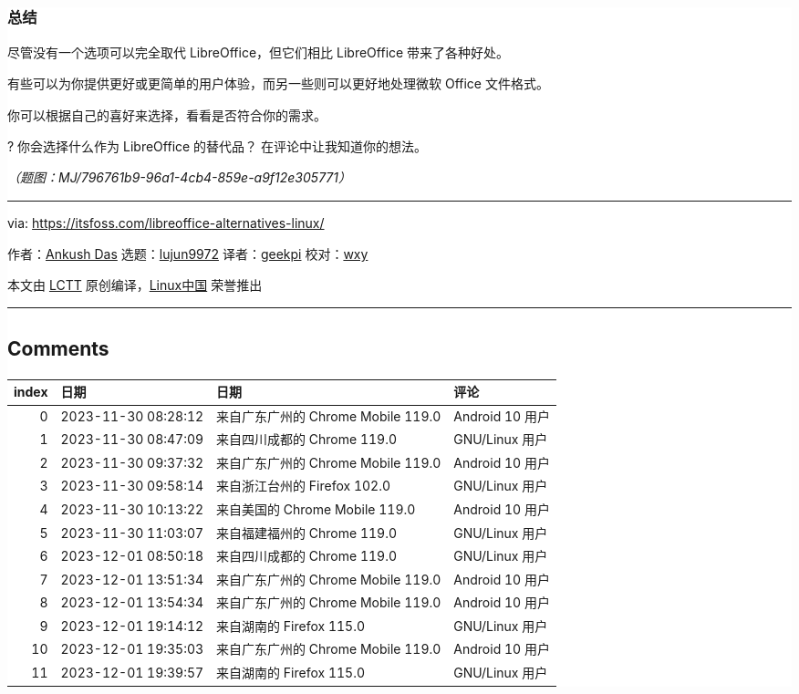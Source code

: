 ### 总结

尽管没有一个选项可以完全取代 LibreOffice，但它们相比 LibreOffice 带来了各种好处。

有些可以为你提供更好或更简单的用户体验，而另一些则可以更好地处理微软 Office 文件格式。

你可以根据自己的喜好来选择，看看是否符合你的需求。

? 你会选择什么作为 LibreOffice 的替代品？ 在评论中让我知道你的想法。

*（题图：MJ/796761b9-96a1-4cb4-859e-a9f12e305771）*

---

via: <https://itsfoss.com/libreoffice-alternatives-linux/>

作者：[Ankush Das](https://itsfoss.com/author/ankush/) 选题：[lujun9972](https://github.com/lujun9972) 译者：[geekpi](https://github.com/geekpi) 校对：[wxy](https://github.com/wxy)

本文由 [LCTT](https://github.com/LCTT/TranslateProject) 原创编译，[Linux中国](https://linux.cn/) 荣誉推出

***

## Comments

|   index | 日期                | 日期                                               | 评论                                                                                                                                                                                                                                                                                                                                                                                                                                                                   |
|--------:|:--------------------|:---------------------------------------------------|:-----------------------------------------------------------------------------------------------------------------------------------------------------------------------------------------------------------------------------------------------------------------------------------------------------------------------------------------------------------------------------------------------------------------------------------------------------------------------|
|       0 | 2023-11-30 08:28:12 | 来自广东广州的 Chrome Mobile 119.0|Android 10 用户 | WPS最近（可能更早也是）吃相难看，我个人不建议使用，注重隐私的也不建议使用Deepin等国产Linux发行版。                                                                                                                                                                                                                   |
|       1 | 2023-11-30 08:47:09 | 来自四川成都的 Chrome 119.0|GNU/Linux 用户         | 毛线，言必隐私，那请问斯诺登事件怎么说呢？                                                                                                                                                                                                                                                                           |
|       2 | 2023-11-30 09:37:32 | 来自广东广州的 Chrome Mobile 119.0|Android 10 用户 | 棱镜门在老大哥面前只是个弟弟。你不在乎隐私那是你的事。                                                                                                                                                                                                                                                               |
|       3 | 2023-11-30 09:58:14 | 来自浙江台州的 Firefox 102.0|GNU/Linux 用户        | 永中 office也可以代替,wps windows需要关闭广告等                                                                                                                                                                                                                                                                      |
|       4 | 2023-11-30 10:13:22 | 来自美国的 Chrome Mobile 119.0|Android 10 用户     | 不过Linux版的WPS是真的良心，没有广告，用着清爽，免VIP就可以用很多功能。倒是Windows版本，不调教用着不放心（比如，有弹窗；登录帐号后，本地文件默认自动上传；等等）。                                                                                                                                                   |
|       5 | 2023-11-30 11:03:07 | 来自福建福州的 Chrome 119.0|GNU/Linux 用户         | openoffice已死，libreoffice用作项目转码，onlyoffice用作项目在线编辑                                                                                                                                                                                                                                                  |
|       6 | 2023-12-01 08:50:18 | 来自四川成都的 Chrome 119.0|GNU/Linux 用户         | 那你还不润                                                                                                                                                                                                                                                                                                           |
|       7 | 2023-12-01 13:51:34 | 来自广东广州的 Chrome Mobile 119.0|Android 10 用户 | 可笑，这跟润有什么关系？我还以为用Linux的人多少都会关注隐私，既然你不想要隐私大可以继续用Windows                                                                                                                                                                                                                     |
|       8 | 2023-12-01 13:54:34 | 来自广东广州的 Chrome Mobile 119.0|Android 10 用户 | 没有广告是因为用户少，功能往往也少。Mac上的国产软件也清爽无广告，但只要是闭源软件就有作恶的可能性。                                                                                                                                                                                                                  |
|       9 | 2023-12-01 19:14:12 | 来自湖南的 Firefox 115.0|GNU/Linux 用户            | 说得好像软件开源了就没有了作恶的可能性一样。                                                                                                                                                                                                                                                                         |
|      10 | 2023-12-01 19:35:03 | 来自广东广州的 Chrome Mobile 119.0|Android 10 用户 | 对，国内公司的软件就算开源了我也不放心，所以我才会建议不要用国内的Linux发行版。                                                                                                                                                                                                                                      |
|      11 | 2023-12-01 19:39:57 | 来自湖南的 Firefox 115.0|GNU/Linux 用户            | 说话不带偏见为好，Linux和隐私没有必然联系，用不用Linux也不意味着用户是否注重隐私；有原生技术性遥测或预装有遥测技术开源软件包的国内外Linux发行版，说实话不在少数。<br />                                                                                                                                              |